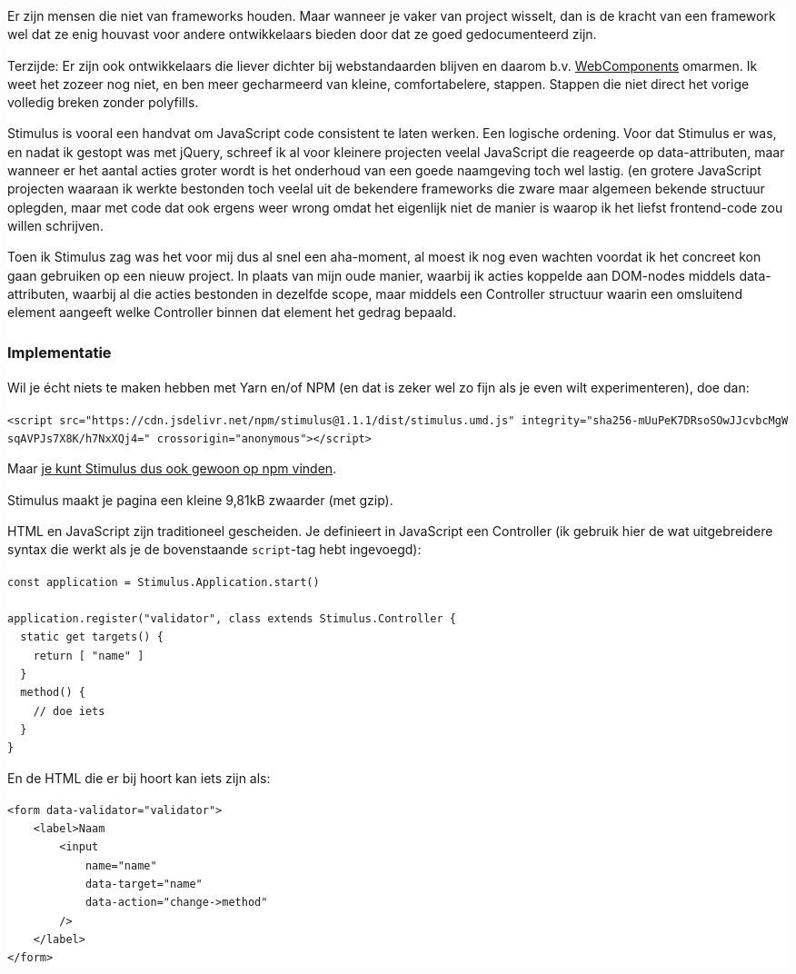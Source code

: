 Er zijn mensen die niet van frameworks houden. Maar wanneer je vaker van project wisselt, dan is de kracht van een framework wel dat ze enig houvast voor andere ontwikkelaars bieden door dat ze goed gedocumenteerd zijn.

Terzijde: Er zijn ook ontwikkelaars die liever dichter bij webstandaarden blijven en daarom b.v. [WebComponents](https://github.com/w3c/webcomponents/) omarmen. Ik weet het zozeer nog niet, en ben meer gecharmeerd van kleine, comfortabelere, stappen. Stappen die niet direct het vorige volledig breken zonder polyfills.

Stimulus is vooral een handvat om JavaScript code consistent te laten werken. Een logische ordening. Voor dat Stimulus er was, en nadat ik gestopt was met jQuery, schreef ik al voor kleinere projecten veelal JavaScript die reageerde op data-attributen, maar wanneer er het aantal acties groter wordt is het onderhoud van een goede naamgeving toch wel lastig. (en grotere JavaScript projecten waaraan ik werkte bestonden toch veelal uit de bekendere frameworks die zware maar algemeen bekende structuur oplegden, maar met code dat ook ergens weer wrong omdat het eigenlijk niet de manier is waarop ik het liefst frontend-code zou willen schrijven.

Toen ik Stimulus zag was het voor mij dus al snel een aha-moment, al moest ik nog even wachten voordat ik het concreet kon gaan gebruiken op een nieuw project. In plaats van mijn oude manier, waarbij ik acties koppelde aan DOM-nodes middels data-attributen, waarbij al die acties bestonden in dezelfde scope, maar middels een Controller structuur waarin een omsluitend element aangeeft welke Controller binnen dat element het gedrag bepaald.

### Implementatie

Wil je écht niets te maken hebben met Yarn en/of NPM (en dat is zeker wel zo fijn als je even wilt experimenteren), doe dan:

    <script src="https://cdn.jsdelivr.net/npm/stimulus@1.1.1/dist/stimulus.umd.js" integrity="sha256-mUuPeK7DRsoSOwJJcvbcMgWsqAVPJs7X8K/h7NxXQj4=" crossorigin="anonymous"></script>

Maar [je kunt Stimulus dus ook gewoon op npm vinden](https://www.npmjs.com/package/stimulus).

Stimulus maakt je pagina een kleine 9,81kB zwaarder (met gzip).

HTML en JavaScript zijn traditioneel gescheiden. Je definieert in JavaScript een Controller (ik gebruik hier de wat uitgebreidere syntax die werkt als je de bovenstaande `script`-tag hebt ingevoegd):

    const application = Stimulus.Application.start()

    application.register("validator", class extends Stimulus.Controller {
      static get targets() {
        return [ "name" ]
      }
      method() {
        // doe iets
      }
    }

En de HTML die er bij hoort kan iets zijn als:

    <form data-validator="validator">
        <label>Naam
            <input
                name="name"
                data-target="name"
                data-action="change->method"
            />
        </label>
    </form>
